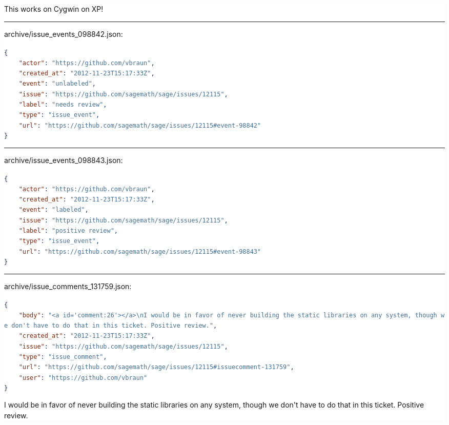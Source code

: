 <a id='comment:25'></a>
This works on Cygwin on XP!



---

archive/issue_events_098842.json:
```json
{
    "actor": "https://github.com/vbraun",
    "created_at": "2012-11-23T15:17:33Z",
    "event": "unlabeled",
    "issue": "https://github.com/sagemath/sage/issues/12115",
    "label": "needs review",
    "type": "issue_event",
    "url": "https://github.com/sagemath/sage/issues/12115#event-98842"
}
```



---

archive/issue_events_098843.json:
```json
{
    "actor": "https://github.com/vbraun",
    "created_at": "2012-11-23T15:17:33Z",
    "event": "labeled",
    "issue": "https://github.com/sagemath/sage/issues/12115",
    "label": "positive review",
    "type": "issue_event",
    "url": "https://github.com/sagemath/sage/issues/12115#event-98843"
}
```



---

archive/issue_comments_131759.json:
```json
{
    "body": "<a id='comment:26'></a>\nI would be in favor of never building the static libraries on any system, though we don't have to do that in this ticket. Positive review.",
    "created_at": "2012-11-23T15:17:33Z",
    "issue": "https://github.com/sagemath/sage/issues/12115",
    "type": "issue_comment",
    "url": "https://github.com/sagemath/sage/issues/12115#issuecomment-131759",
    "user": "https://github.com/vbraun"
}
```

<a id='comment:26'></a>
I would be in favor of never building the static libraries on any system, though we don't have to do that in this ticket. Positive review.
